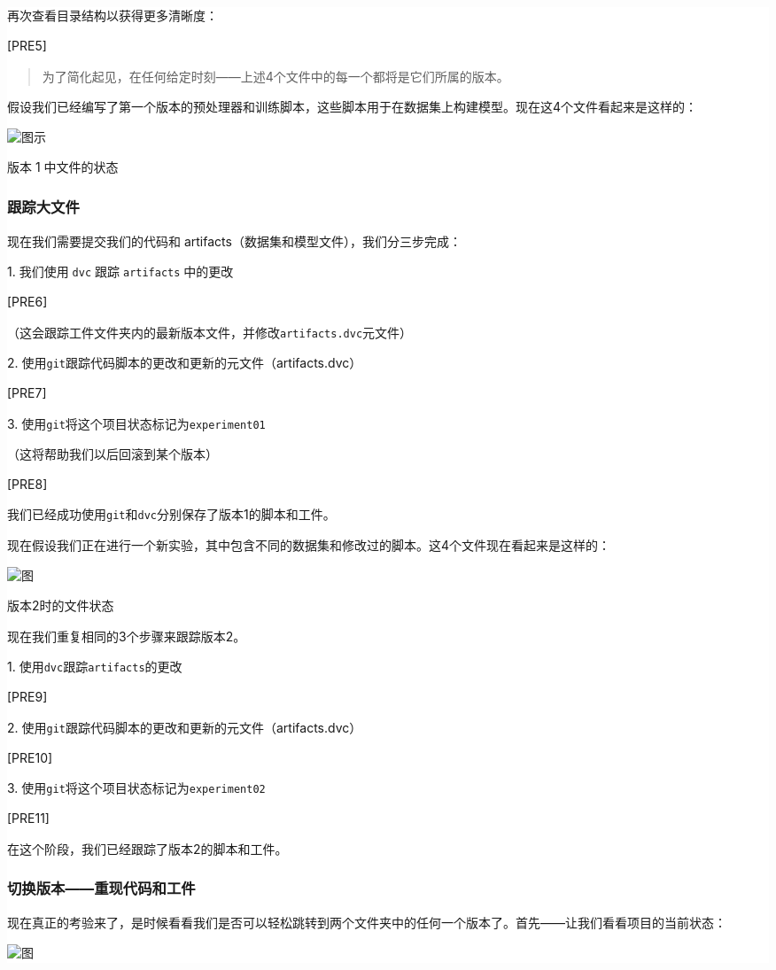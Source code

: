 再次查看目录结构以获得更多清晰度：

[PRE5]

> 为了简化起见，在任何给定时刻——上述4个文件中的每一个都将是它们所属的版本。

假设我们已经编写了第一个版本的预处理器和训练脚本，这些脚本用于在数据集上构建模型。现在这4个文件看起来是这样的：

![图示](../Images/b78b9458f6458dd5d258957ba504ce3e.png)

版本 1 中文件的状态

### 跟踪大文件

现在我们需要提交我们的代码和 artifacts（数据集和模型文件），我们分三步完成：

1\. 我们使用 `dvc` 跟踪 `artifacts` 中的更改

[PRE6]

（这会跟踪工件文件夹内的最新版本文件，并修改`artifacts.dvc`元文件）

2\. 使用`git`跟踪代码脚本的更改和更新的元文件（artifacts.dvc）

[PRE7]

3\. 使用`git`将这个项目状态标记为`experiment01`

（这将帮助我们以后回滚到某个版本）

[PRE8]

我们已经成功使用`git`和`dvc`分别保存了版本1的脚本和工件。

现在假设我们正在进行一个新实验，其中包含不同的数据集和修改过的脚本。这4个文件现在看起来是这样的：

![图](../Images/754d30a0a887b2bb347ffcfea3bc969a.png)

版本2时的文件状态

现在我们重复相同的3个步骤来跟踪版本2。

1\. 使用`dvc`跟踪`artifacts`的更改

[PRE9]

2\. 使用`git`跟踪代码脚本的更改和更新的元文件（artifacts.dvc）

[PRE10]

3\. 使用`git`将这个项目状态标记为`experiment02`

[PRE11]

在这个阶段，我们已经跟踪了版本2的脚本和工件。

### 切换版本——重现代码和工件

现在真正的考验来了，是时候看看我们是否可以轻松跳转到两个文件夹中的任何一个版本了。首先——让我们看看项目的当前状态：

![图](../Images/319bcbd802127c0ede1a329db81f2b40.png)
